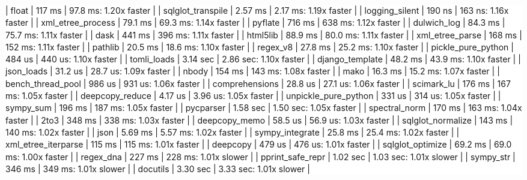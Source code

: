 | float                    | 117 ms                                                 | 97.8 ms: 1.20x faster                                                 |
| sqlglot_transpile        | 2.57 ms                                                | 2.17 ms: 1.19x faster                                                 |
| logging_silent           | 190 ns                                                 | 163 ns: 1.16x faster                                                  |
| xml_etree_process        | 79.1 ms                                                | 69.3 ms: 1.14x faster                                                 |
| pyflate                  | 716 ms                                                 | 638 ms: 1.12x faster                                                  |
| dulwich_log              | 84.3 ms                                                | 75.7 ms: 1.11x faster                                                 |
| dask                     | 441 ms                                                 | 396 ms: 1.11x faster                                                  |
| html5lib                 | 88.9 ms                                                | 80.0 ms: 1.11x faster                                                 |
| xml_etree_parse          | 168 ms                                                 | 152 ms: 1.11x faster                                                  |
| pathlib                  | 20.5 ms                                                | 18.6 ms: 1.10x faster                                                 |
| regex_v8                 | 27.8 ms                                                | 25.2 ms: 1.10x faster                                                 |
| pickle_pure_python       | 484 us                                                 | 440 us: 1.10x faster                                                  |
| tomli_loads              | 3.14 sec                                               | 2.86 sec: 1.10x faster                                                |
| django_template          | 48.2 ms                                                | 43.9 ms: 1.10x faster                                                 |
| json_loads               | 31.2 us                                                | 28.7 us: 1.09x faster                                                 |
| nbody                    | 154 ms                                                 | 143 ms: 1.08x faster                                                  |
| mako                     | 16.3 ms                                                | 15.2 ms: 1.07x faster                                                 |
| bench_thread_pool        | 986 us                                                 | 931 us: 1.06x faster                                                  |
| comprehensions           | 28.8 us                                                | 27.1 us: 1.06x faster                                                 |
| scimark_lu               | 176 ms                                                 | 167 ms: 1.05x faster                                                  |
| deepcopy_reduce          | 4.17 us                                                | 3.96 us: 1.05x faster                                                 |
| unpickle_pure_python     | 331 us                                                 | 314 us: 1.05x faster                                                  |
| sympy_sum                | 196 ms                                                 | 187 ms: 1.05x faster                                                  |
| pycparser                | 1.58 sec                                               | 1.50 sec: 1.05x faster                                                |
| spectral_norm            | 170 ms                                                 | 163 ms: 1.04x faster                                                  |
| 2to3                     | 348 ms                                                 | 338 ms: 1.03x faster                                                  |
| deepcopy_memo            | 58.5 us                                                | 56.9 us: 1.03x faster                                                 |
| sqlglot_normalize        | 143 ms                                                 | 140 ms: 1.02x faster                                                  |
| json                     | 5.69 ms                                                | 5.57 ms: 1.02x faster                                                 |
| sympy_integrate          | 25.8 ms                                                | 25.4 ms: 1.02x faster                                                 |
| xml_etree_iterparse      | 115 ms                                                 | 115 ms: 1.01x faster                                                  |
| deepcopy                 | 479 us                                                 | 476 us: 1.01x faster                                                  |
| sqlglot_optimize         | 69.2 ms                                                | 69.0 ms: 1.00x faster                                                 |
| regex_dna                | 227 ms                                                 | 228 ms: 1.01x slower                                                  |
| pprint_safe_repr         | 1.02 sec                                               | 1.03 sec: 1.01x slower                                                |
| sympy_str                | 346 ms                                                 | 349 ms: 1.01x slower                                                  |
| docutils                 | 3.30 sec                                               | 3.33 sec: 1.01x slower                                                |